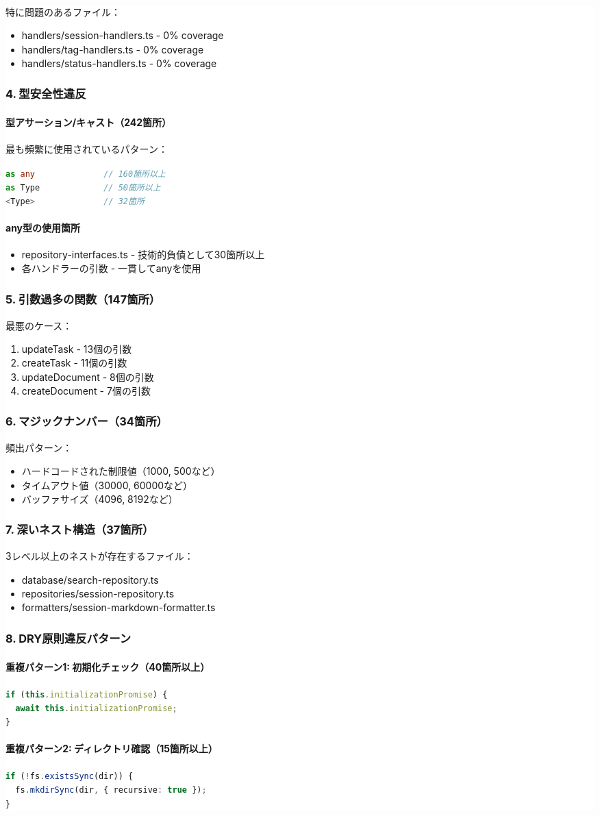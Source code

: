 特に問題のあるファイル：
- handlers/session-handlers.ts - 0% coverage
- handlers/tag-handlers.ts - 0% coverage  
- handlers/status-handlers.ts - 0% coverage

### 4. 型安全性違反

#### 型アサーション/キャスト（242箇所）
最も頻繁に使用されているパターン：
```typescript
as any              // 160箇所以上
as Type             // 50箇所以上
<Type>              // 32箇所
```

#### any型の使用箇所
- repository-interfaces.ts - 技術的負債として30箇所以上
- 各ハンドラーの引数 - 一貫してanyを使用

### 5. 引数過多の関数（147箇所）

最悪のケース：
1. updateTask - 13個の引数
2. createTask - 11個の引数
3. updateDocument - 8個の引数
4. createDocument - 7個の引数

### 6. マジックナンバー（34箇所）

頻出パターン：
- ハードコードされた制限値（1000, 500など）
- タイムアウト値（30000, 60000など）
- バッファサイズ（4096, 8192など）

### 7. 深いネスト構造（37箇所）

3レベル以上のネストが存在するファイル：
- database/search-repository.ts
- repositories/session-repository.ts
- formatters/session-markdown-formatter.ts

### 8. DRY原則違反パターン

#### 重複パターン1: 初期化チェック（40箇所以上）
```typescript
if (this.initializationPromise) {
  await this.initializationPromise;
}
```

#### 重複パターン2: ディレクトリ確認（15箇所以上）
```typescript
if (!fs.existsSync(dir)) {
  fs.mkdirSync(dir, { recursive: true });
}
```
